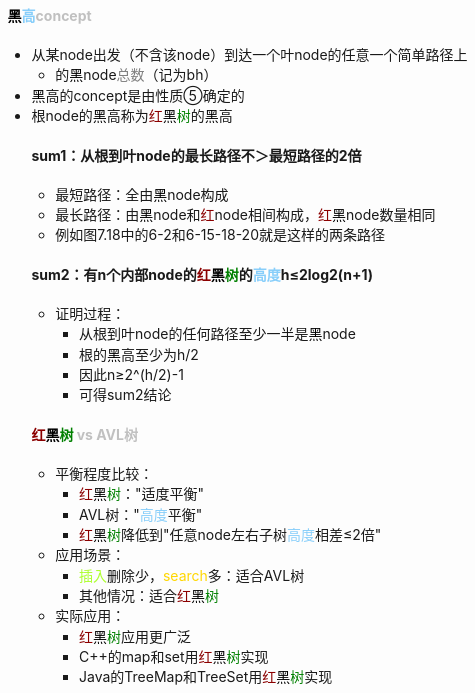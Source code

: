 <div style="float: left; width: 64%; padding: 1%;">

#### <span style="color: silver;"><span style="color: black;">黑</span><span style="color: LightSkyBlue;">高</span>concept

- 从某node出发（不含该node）到达一个叶node的任意一个简单路径上
  - 的<span style="color: black;">黑</span>node<span style="color: gray;">总数</span>（记为bh）
- <span style="color: black;">黑</span>高的concept是由性质⑤确定的
- 根node的<span style="color: black;">黑</span>高称为<span style="color: DarkRed;">红</span><span style="color: black;">黑</span><span style="color: green;">树</span>的<span style="color: black;">黑</span>高

</ul>

<ul>

#### sum1：从根到叶node的最长路径不＞最短路径的2倍

- 最短路径：全由<span style="color: black;">黑</span>node构成
- 最长路径：由<span style="color: black;">黑</span>node和<span style="color: DarkRed;">红</span>node相间构成，<span style="color: DarkRed;">红</span><span style="color: black;">黑</span>node数量相同
- 例如图7.18中的6-2和6-15-18-20就是这样的两条路径

</ul>

<ul>

#### sum2：有n个内部node的<span style="color: DarkRed;">红</span><span style="color: black;">黑</span><span style="color: green;">树</span>的<span style="color: LightSkyBlue;">高度</span>h≤2log2(n+1)

- 证明过程：
  - 从根到叶node的任何路径至少一半是<span style="color: black;">黑</span>node
  - 根的<span style="color: black;">黑</span>高至少为h/2
  - 因此n≥2^(h/2)-1
  - 可得sum2结论

</ul>

<ul>

#### <span style="color: silver;"><span style="color: DarkRed;">红</span><span style="color: black;">黑</span><span style="color: green;">树</span> vs AVL树

- 平衡程度比较：
  - <span style="color: DarkRed;">红</span><span style="color: black;">黑</span><span style="color: green;">树</span>："适度平衡"
  - AVL树："<span style="color: LightSkyBlue;">高度</span>平衡"
  - <span style="color: DarkRed;">红</span><span style="color: black;">黑</span><span style="color: green;">树</span>降低到"任意node左右子树<span style="color: LightSkyBlue;">高度</span>相差≤2倍"
- 应用场景：
  - <span style="color: GreenYellow;">插入</span>删除少，<span style="color: Gold;">search</span>多：适合AVL树
  - 其他情况：适合<span style="color: DarkRed;">红</span><span style="color: black;">黑</span><span style="color: green;">树</span>
- 实际应用：
  - <span style="color: DarkRed;">红</span><span style="color: black;">黑</span><span style="color: green;">树</span>应用更广泛
  - C++的map和set用<span style="color: DarkRed;">红</span><span style="color: black;">黑</span><span style="color: green;">树</span>实现
  - Java的TreeMap和TreeSet用<span style="color: DarkRed;">红</span><span style="color: black;">黑</span><span style="color: green;">树</span>实现
